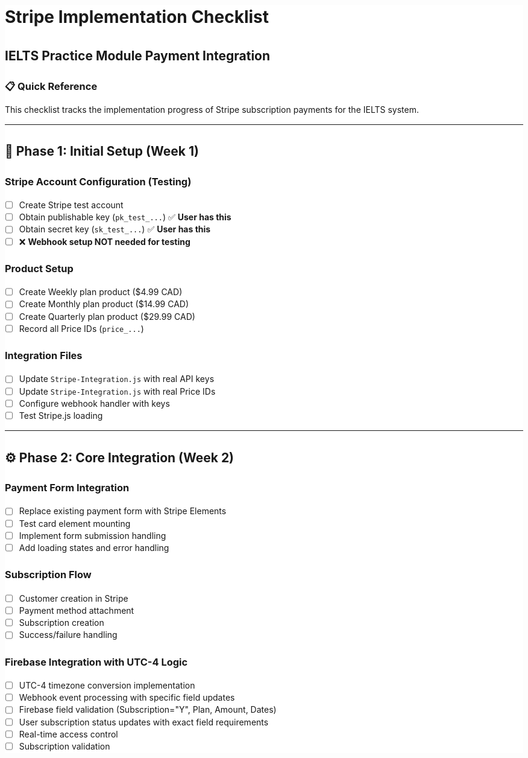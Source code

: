# Stripe Implementation Checklist
## IELTS Practice Module Payment Integration

### 📋 Quick Reference
This checklist tracks the implementation progress of Stripe subscription payments for the IELTS system.

---

## 🚀 Phase 1: Initial Setup (Week 1)

### Stripe Account Configuration (Testing)
- [ ] Create Stripe test account
- [ ] Obtain publishable key (`pk_test_...`) ✅ **User has this**
- [ ] Obtain secret key (`sk_test_...`) ✅ **User has this**
- [ ] ❌ **Webhook setup NOT needed for testing**

### Product Setup
- [ ] Create Weekly plan product ($4.99 CAD)
- [ ] Create Monthly plan product ($14.99 CAD)
- [ ] Create Quarterly plan product ($29.99 CAD)
- [ ] Record all Price IDs (`price_...`)

### Integration Files
- [ ] Update `Stripe-Integration.js` with real API keys
- [ ] Update `Stripe-Integration.js` with real Price IDs
- [ ] Configure webhook handler with keys
- [ ] Test Stripe.js loading

---

## ⚙️ Phase 2: Core Integration (Week 2)

### Payment Form Integration
- [ ] Replace existing payment form with Stripe Elements
- [ ] Test card element mounting
- [ ] Implement form submission handling
- [ ] Add loading states and error handling

### Subscription Flow
- [ ] Customer creation in Stripe
- [ ] Payment method attachment
- [ ] Subscription creation
- [ ] Success/failure handling

### Firebase Integration with UTC-4 Logic
- [ ] UTC-4 timezone conversion implementation
- [ ] Webhook event processing with specific field updates
- [ ] Firebase field validation (Subscription="Y", Plan, Amount, Dates)
- [ ] User subscription status updates with exact field requirements
- [ ] Real-time access control
- [ ] Subscription validation
